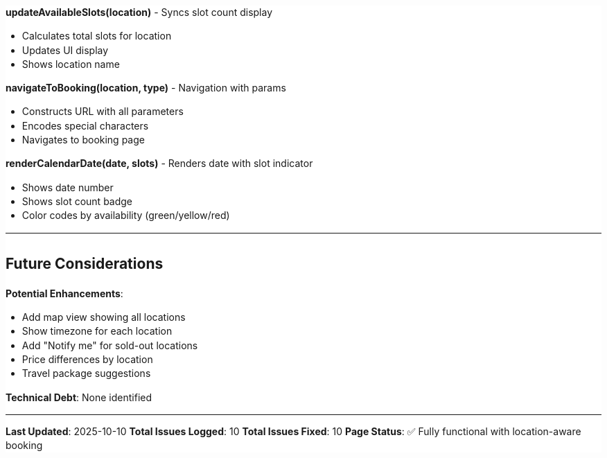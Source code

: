 **updateAvailableSlots(location)** - Syncs slot count display
- Calculates total slots for location
- Updates UI display
- Shows location name

**navigateToBooking(location, type)** - Navigation with params
- Constructs URL with all parameters
- Encodes special characters
- Navigates to booking page

**renderCalendarDate(date, slots)** - Renders date with slot indicator
- Shows date number
- Shows slot count badge
- Color codes by availability (green/yellow/red)

---

## Future Considerations

**Potential Enhancements**:
- Add map view showing all locations
- Show timezone for each location
- Add "Notify me" for sold-out locations
- Price differences by location
- Travel package suggestions

**Technical Debt**: None identified

---

**Last Updated**: 2025-10-10
**Total Issues Logged**: 10
**Total Issues Fixed**: 10
**Page Status**: ✅ Fully functional with location-aware booking
